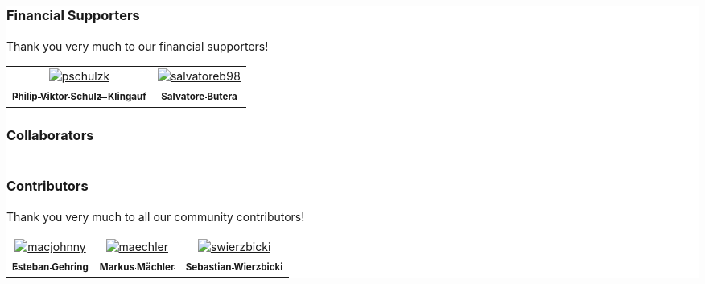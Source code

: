 ### Financial Supporters

Thank you very much to our financial supporters!


<table>
	<tbody>
		<tr>
            <td align="center">
                <a href="https://github.com/pschulzk">
                    <img src="https://avatars.githubusercontent.com/u/7001048?v=4" width="100;" alt="pschulzk"/>
                    <br />
                    <sub><b>Philip Viktor Schulz-Klingauf</b></sub>
                </a>
            </td>
            <td align="center">
                <a href="https://github.com/salvatoreb98">
                    <img src="https://avatars.githubusercontent.com/u/77462490?v=4" width="100;" alt="salvatoreb98"/>
                    <br />
                    <sub><b>Salvatore Butera</b></sub>
                </a>
            </td>
		</tr>
	<tbody>
</table>


### Collaborators


<table>
	<tbody>
	<tbody>
</table>


### Contributors

Thank you very much to all our community contributors!


<table>
	<tbody>
		<tr>
            <td align="center">
                <a href="https://github.com/macjohnny">
                    <img src="https://avatars.githubusercontent.com/u/5589029?v=4" width="100;" alt="macjohnny"/>
                    <br />
                    <sub><b>Esteban Gehring</b></sub>
                </a>
            </td>
            <td align="center">
                <a href="https://github.com/maechler">
                    <img src="https://avatars.githubusercontent.com/u/4113819?v=4" width="100;" alt="maechler"/>
                    <br />
                    <sub><b>Markus Mächler</b></sub>
                </a>
            </td>
            <td align="center">
                <a href="https://github.com/swierzbicki">
                    <img src="https://avatars.githubusercontent.com/u/7196324?v=4" width="100;" alt="swierzbicki"/>
                    <br />
                    <sub><b>Sebastian Wierzbicki </b></sub>
                </a>